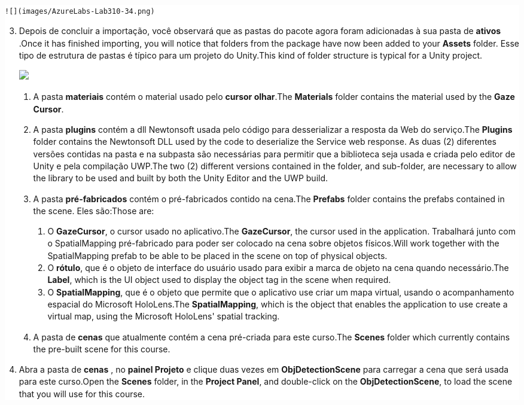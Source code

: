     ![](images/AzureLabs-Lab310-34.png)

3.  <span data-ttu-id="a3d81-264">Depois de concluir a importação, você observará que as pastas do pacote agora foram adicionadas à sua pasta de **ativos** .</span><span class="sxs-lookup"><span data-stu-id="a3d81-264">Once it has finished importing, you will notice that folders from the package have now been added to your **Assets** folder.</span></span> <span data-ttu-id="a3d81-265">Esse tipo de estrutura de pastas é típico para um projeto do Unity.</span><span class="sxs-lookup"><span data-stu-id="a3d81-265">This kind of folder structure is typical for a Unity project.</span></span>

    ![](images/AzureLabs-Lab310-35.png)

    1.  <span data-ttu-id="a3d81-266">A pasta **materiais** contém o material usado pelo **cursor olhar**.</span><span class="sxs-lookup"><span data-stu-id="a3d81-266">The **Materials** folder contains the material used by the **Gaze Cursor**.</span></span> 

    2.  <span data-ttu-id="a3d81-267">A pasta **plugins** contém a dll Newtonsoft usada pelo código para desserializar a resposta da Web do serviço.</span><span class="sxs-lookup"><span data-stu-id="a3d81-267">The **Plugins** folder contains the Newtonsoft DLL used by the code to deserialize the Service web response.</span></span> <span data-ttu-id="a3d81-268">As duas (2) diferentes versões contidas na pasta e na subpasta são necessárias para permitir que a biblioteca seja usada e criada pelo editor de Unity e pela compilação UWP.</span><span class="sxs-lookup"><span data-stu-id="a3d81-268">The two (2) different versions contained in the folder, and sub-folder, are necessary to allow the library to be used and built by both the Unity Editor and the UWP build.</span></span> 

    3.  <span data-ttu-id="a3d81-269">A pasta **pré-fabricados** contém o pré-fabricados contido na cena.</span><span class="sxs-lookup"><span data-stu-id="a3d81-269">The **Prefabs** folder contains the prefabs contained in the scene.</span></span> <span data-ttu-id="a3d81-270">Eles são:</span><span class="sxs-lookup"><span data-stu-id="a3d81-270">Those are:</span></span>

        1.  <span data-ttu-id="a3d81-271">O **GazeCursor**, o cursor usado no aplicativo.</span><span class="sxs-lookup"><span data-stu-id="a3d81-271">The **GazeCursor**, the cursor used in the application.</span></span> <span data-ttu-id="a3d81-272">Trabalhará junto com o SpatialMapping pré-fabricado para poder ser colocado na cena sobre objetos físicos.</span><span class="sxs-lookup"><span data-stu-id="a3d81-272">Will work together with the SpatialMapping prefab to be able to be placed in the scene on top of physical objects.</span></span>
        2.  <span data-ttu-id="a3d81-273">O **rótulo**, que é o objeto de interface do usuário usado para exibir a marca de objeto na cena quando necessário.</span><span class="sxs-lookup"><span data-stu-id="a3d81-273">The **Label**, which is the UI object used to display the object tag in the scene when required.</span></span>
        3.  <span data-ttu-id="a3d81-274">O **SpatialMapping**, que é o objeto que permite que o aplicativo use criar um mapa virtual, usando o acompanhamento espacial do Microsoft HoloLens.</span><span class="sxs-lookup"><span data-stu-id="a3d81-274">The **SpatialMapping**, which is the object that enables the application to use create a virtual map, using the Microsoft HoloLens' spatial tracking.</span></span>

    4.  <span data-ttu-id="a3d81-275">A pasta de **cenas** que atualmente contém a cena pré-criada para este curso.</span><span class="sxs-lookup"><span data-stu-id="a3d81-275">The **Scenes** folder which currently contains the pre-built scene for this course.</span></span>

4.  <span data-ttu-id="a3d81-276">Abra a pasta de **cenas** , no **painel Projeto** e clique duas vezes em **ObjDetectionScene** para carregar a cena que será usada para este curso.</span><span class="sxs-lookup"><span data-stu-id="a3d81-276">Open the **Scenes** folder, in the **Project Panel**, and double-click on the **ObjDetectionScene**, to load the scene that you will use for this course.</span></span>
